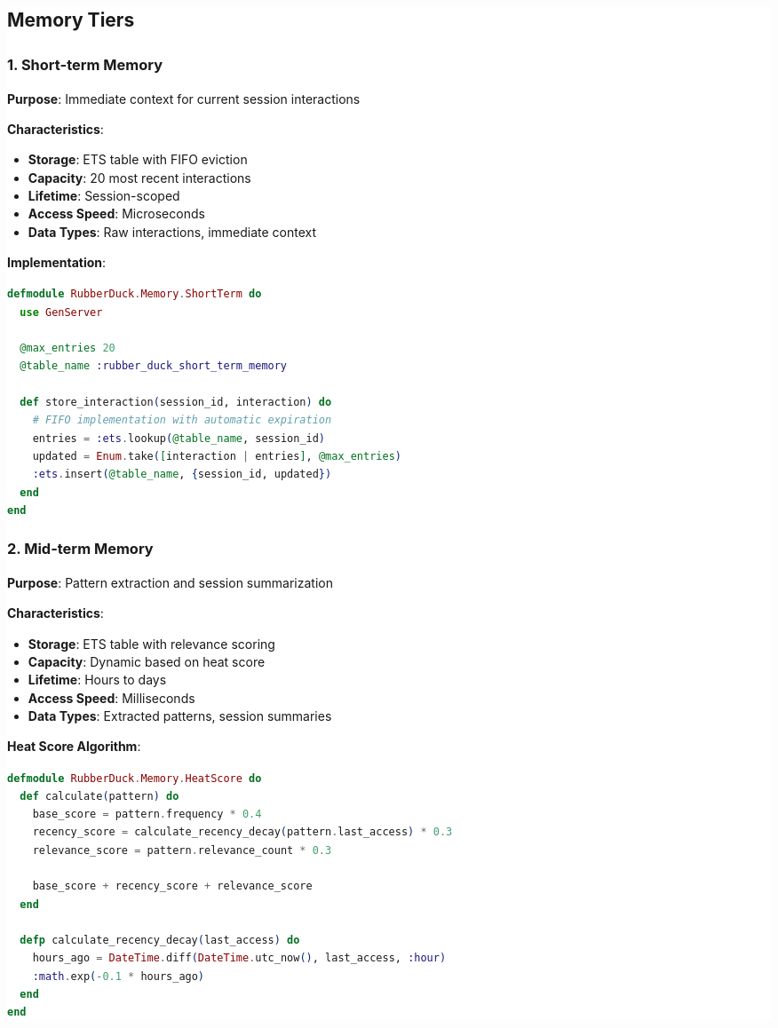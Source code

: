 ## Memory Tiers

### 1. Short-term Memory
**Purpose**: Immediate context for current session interactions

**Characteristics**:
- **Storage**: ETS table with FIFO eviction
- **Capacity**: 20 most recent interactions
- **Lifetime**: Session-scoped
- **Access Speed**: Microseconds
- **Data Types**: Raw interactions, immediate context

**Implementation**:
```elixir
defmodule RubberDuck.Memory.ShortTerm do
  use GenServer
  
  @max_entries 20
  @table_name :rubber_duck_short_term_memory
  
  def store_interaction(session_id, interaction) do
    # FIFO implementation with automatic expiration
    entries = :ets.lookup(@table_name, session_id)
    updated = Enum.take([interaction | entries], @max_entries)
    :ets.insert(@table_name, {session_id, updated})
  end
end
```

### 2. Mid-term Memory
**Purpose**: Pattern extraction and session summarization

**Characteristics**:
- **Storage**: ETS table with relevance scoring
- **Capacity**: Dynamic based on heat score
- **Lifetime**: Hours to days
- **Access Speed**: Milliseconds
- **Data Types**: Extracted patterns, session summaries

**Heat Score Algorithm**:
```elixir
defmodule RubberDuck.Memory.HeatScore do
  def calculate(pattern) do
    base_score = pattern.frequency * 0.4
    recency_score = calculate_recency_decay(pattern.last_access) * 0.3
    relevance_score = pattern.relevance_count * 0.3
    
    base_score + recency_score + relevance_score
  end
  
  defp calculate_recency_decay(last_access) do
    hours_ago = DateTime.diff(DateTime.utc_now(), last_access, :hour)
    :math.exp(-0.1 * hours_ago)
  end
end
```
